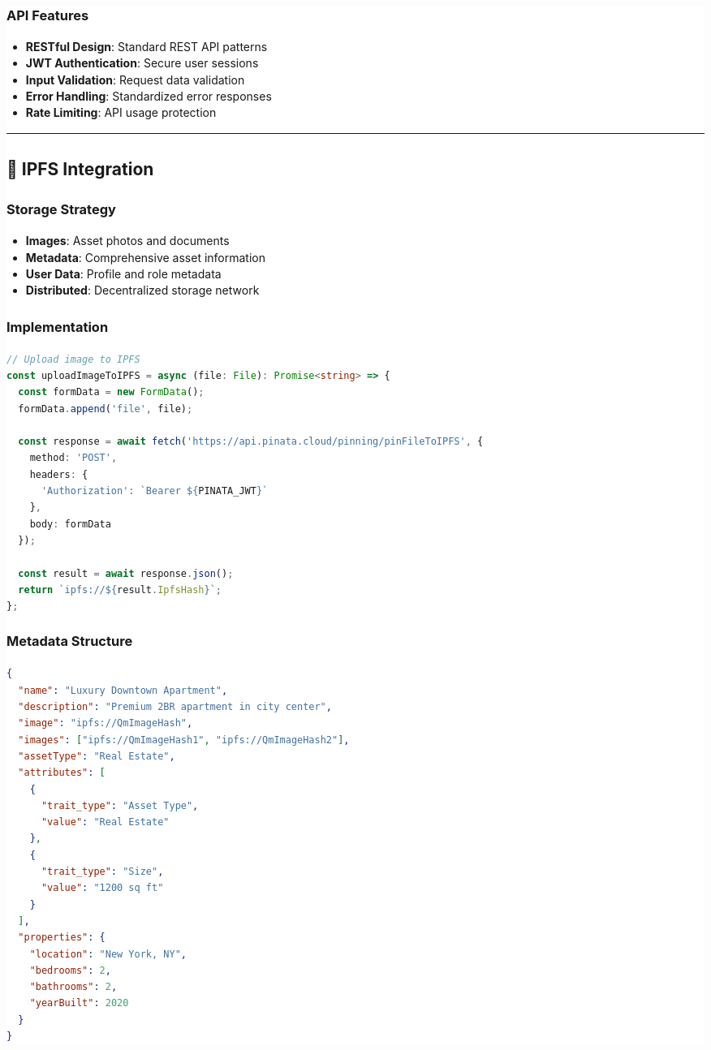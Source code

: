 ### API Features
- **RESTful Design**: Standard REST API patterns
- **JWT Authentication**: Secure user sessions
- **Input Validation**: Request data validation
- **Error Handling**: Standardized error responses
- **Rate Limiting**: API usage protection

---

## 📁 IPFS Integration

### Storage Strategy
- **Images**: Asset photos and documents
- **Metadata**: Comprehensive asset information
- **User Data**: Profile and role metadata
- **Distributed**: Decentralized storage network

### Implementation
```typescript
// Upload image to IPFS
const uploadImageToIPFS = async (file: File): Promise<string> => {
  const formData = new FormData();
  formData.append('file', file);
  
  const response = await fetch('https://api.pinata.cloud/pinning/pinFileToIPFS', {
    method: 'POST',
    headers: {
      'Authorization': `Bearer ${PINATA_JWT}`
    },
    body: formData
  });
  
  const result = await response.json();
  return `ipfs://${result.IpfsHash}`;
};
```

### Metadata Structure
```json
{
  "name": "Luxury Downtown Apartment",
  "description": "Premium 2BR apartment in city center",
  "image": "ipfs://QmImageHash",
  "images": ["ipfs://QmImageHash1", "ipfs://QmImageHash2"],
  "assetType": "Real Estate",
  "attributes": [
    {
      "trait_type": "Asset Type",
      "value": "Real Estate"
    },
    {
      "trait_type": "Size",
      "value": "1200 sq ft"
    }
  ],
  "properties": {
    "location": "New York, NY",
    "bedrooms": 2,
    "bathrooms": 2,
    "yearBuilt": 2020
  }
}
```